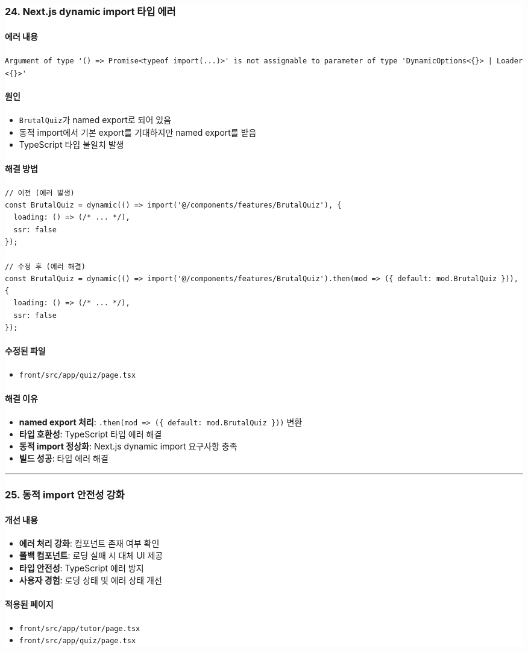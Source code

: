 ### 24. Next.js dynamic import 타입 에러

#### **에러 내용**
```
Argument of type '() => Promise<typeof import(...)>' is not assignable to parameter of type 'DynamicOptions<{}> | Loader<{}>'
```

#### **원인**
- `BrutalQuiz`가 named export로 되어 있음
- 동적 import에서 기본 export를 기대하지만 named export를 받음
- TypeScript 타입 불일치 발생

#### **해결 방법**
```tsx
// 이전 (에러 발생)
const BrutalQuiz = dynamic(() => import('@/components/features/BrutalQuiz'), {
  loading: () => (/* ... */),
  ssr: false
});

// 수정 후 (에러 해결)
const BrutalQuiz = dynamic(() => import('@/components/features/BrutalQuiz').then(mod => ({ default: mod.BrutalQuiz })), {
  loading: () => (/* ... */),
  ssr: false
});
```

#### **수정된 파일**
- `front/src/app/quiz/page.tsx`

#### **해결 이유**
- **named export 처리**: `.then(mod => ({ default: mod.BrutalQuiz }))` 변환
- **타입 호환성**: TypeScript 타입 에러 해결
- **동적 import 정상화**: Next.js dynamic import 요구사항 충족
- **빌드 성공**: 타입 에러 해결

---

### 25. 동적 import 안전성 강화

#### **개선 내용**
- **에러 처리 강화**: 컴포넌트 존재 여부 확인
- **폴백 컴포넌트**: 로딩 실패 시 대체 UI 제공
- **타입 안전성**: TypeScript 에러 방지
- **사용자 경험**: 로딩 상태 및 에러 상태 개선

#### **적용된 페이지**
- `front/src/app/tutor/page.tsx`
- `front/src/app/quiz/page.tsx`
